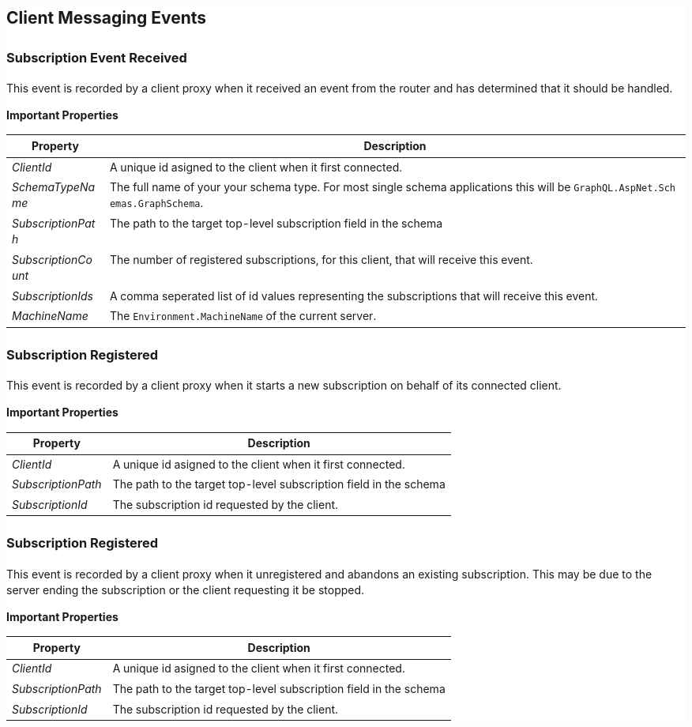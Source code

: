 
## Client Messaging Events

### Subscription Event Received

This event is recorded by a client proxy when it received an event from the router and has determined that it should be handled.

**Important Properties**

| Property               | Description                                                                                        |
| ----------------       | ---------------------------------------------------------------------                              |
| _ClientId_             | A unique id asigned to the client when it first connected.                                         |
| _SchemaTypeName_       | The full name of your your schema type. For most single schema applications this will be `GraphQL.AspNet.Schemas.GraphSchema`. |                                                             |
| _SubscriptionPath_      | The path to the target top-level subscription field in the schema                                 |
| _SubscriptionCount_     | The number of registered subscriptions, for this client, that will receive this event.            |
| _SubscriptionIds_       | A comma seperated list of id values representing the subscriptions that will receive this event.  |
| _MachineName_           | The `Environment.MachineName` of the current server.                                              |

### Subscription Registered

This event is recorded by a client proxy when it starts a new subscription on behalf of its connected client.

**Important Properties**

| Property               | Description                                                                                        |
| ----------------       | ---------------------------------------------------------------------                              |
| _ClientId_             | A unique id asigned to the client when it first connected.                                         |
| _SubscriptionPath_      | The path to the target top-level subscription field in the schema                                 |
| _SubscriptionId_        | The subscription id requested by the client.                                                      |


### Subscription Registered

This event is recorded by a client proxy when it unregistered and abandons an existing subscription. This may be due to the server ending the subscription or the client requesting it be stopped.

**Important Properties**

| Property               | Description                                                                                        |
| ----------------       | ---------------------------------------------------------------------                              |
| _ClientId_             | A unique id asigned to the client when it first connected.                                         |
| _SubscriptionPath_      | The path to the target top-level subscription field in the schema                                 |
| _SubscriptionId_        | The subscription id requested by the client.                                                      |
